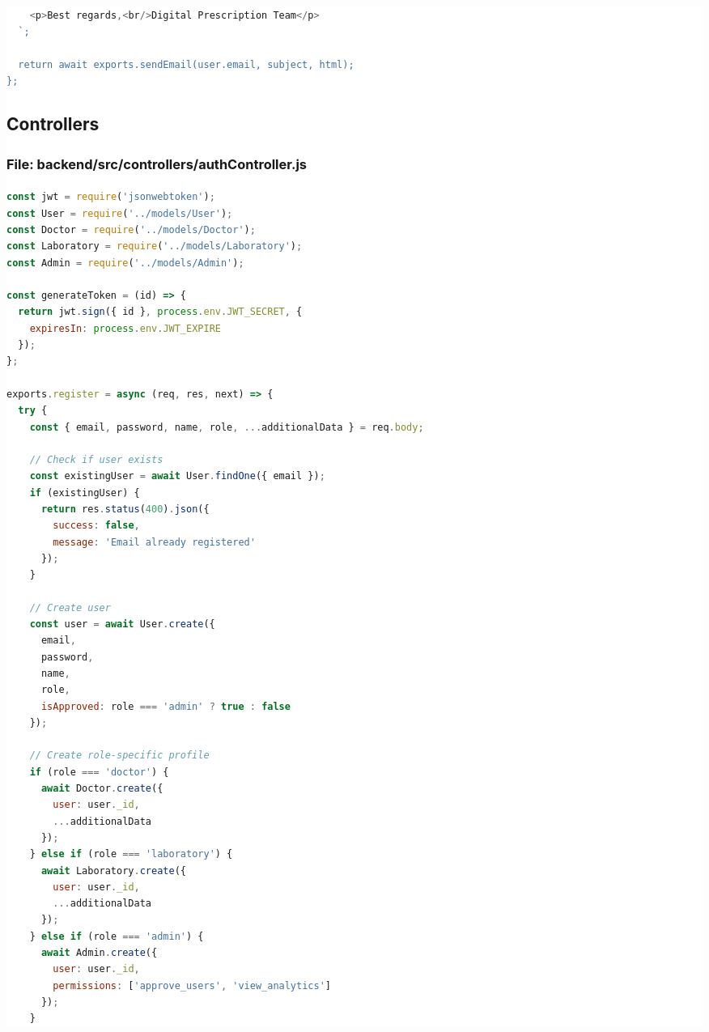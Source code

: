```javascript
    <p>Best regards,<br/>Digital Prescription Team</p>
  `;
  
  return await exports.sendEmail(user.email, subject, html);
};
```

## Controllers

### File: backend/src/controllers/authController.js
```javascript
const jwt = require('jsonwebtoken');
const User = require('../models/User');
const Doctor = require('../models/Doctor');
const Laboratory = require('../models/Laboratory');
const Admin = require('../models/Admin');

const generateToken = (id) => {
  return jwt.sign({ id }, process.env.JWT_SECRET, {
    expiresIn: process.env.JWT_EXPIRE
  });
};

exports.register = async (req, res, next) => {
  try {
    const { email, password, name, role, ...additionalData } = req.body;
    
    // Check if user exists
    const existingUser = await User.findOne({ email });
    if (existingUser) {
      return res.status(400).json({
        success: false,
        message: 'Email already registered'
      });
    }
    
    // Create user
    const user = await User.create({
      email,
      password,
      name,
      role,
      isApproved: role === 'admin' ? true : false
    });
    
    // Create role-specific profile
    if (role === 'doctor') {
      await Doctor.create({
        user: user._id,
        ...additionalData
      });
    } else if (role === 'laboratory') {
      await Laboratory.create({
        user: user._id,
        ...additionalData
      });
    } else if (role === 'admin') {
      await Admin.create({
        user: user._id,
        permissions: ['approve_users', 'view_analytics']
      });
    }
```